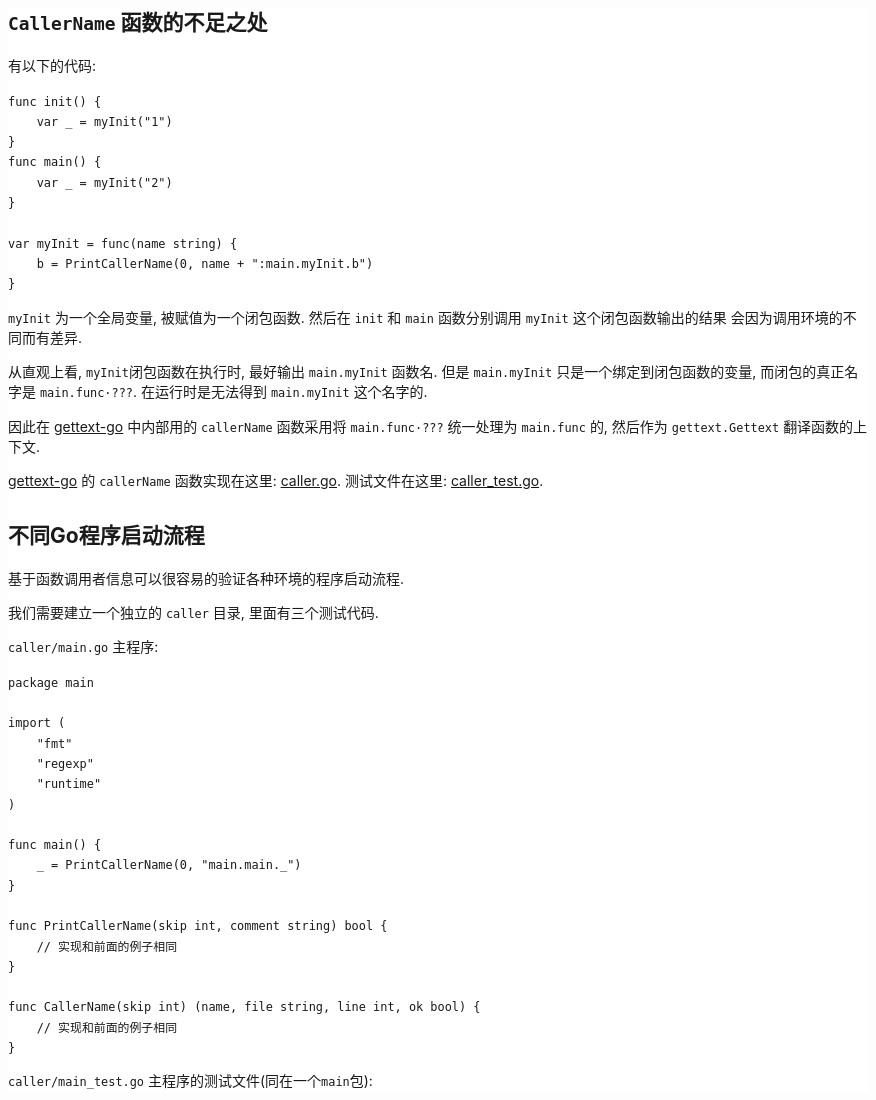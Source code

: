 ## `CallerName` 函数的不足之处

有以下的代码:

	func init() {
		var _ = myInit("1")
	}
	func main() {
		var _ = myInit("2")
	}

	var myInit = func(name string) {
		b = PrintCallerName(0, name + ":main.myInit.b")
	}

`myInit` 为一个全局变量, 被赋值为一个闭包函数. 然后在 `init` 和 `main` 函数分别调用 `myInit` 这个闭包函数输出的结果
会因为调用环境的不同而有差异.

从直观上看, `myInit`闭包函数在执行时, 最好输出 `main.myInit` 函数名. 但是 `main.myInit` 只是一个绑定到闭包函数的变量, 而闭包的真正名字是 `main.func·???`. 在运行时是无法得到 `main.myInit` 这个名字的.

因此在 [gettext-go](https://code.google.com/p/gettext-go/) 中内部用的 `callerName` 函数采用将 ``main.func·???`` 统一处理为 `main.func` 的, 然后作为 `gettext.Gettext` 翻译函数的上下文.

 [gettext-go](https://code.google.com/p/gettext-go/) 的 `callerName` 函数实现在这里: [caller.go](https://code.google.com/p/gettext-go/source/browse/gettext/caller.go). 测试文件在这里: [caller_test.go](https://code.google.com/p/gettext-go/source/browse/gettext/caller_test.go).

## 不同Go程序启动流程

基于函数调用者信息可以很容易的验证各种环境的程序启动流程.

我们需要建立一个独立的 `caller` 目录, 里面有三个测试代码.

`caller/main.go` 主程序:

	package main
	
	import (
		"fmt"
		"regexp"
		"runtime"
	)
	
	func main() {
		_ = PrintCallerName(0, "main.main._")
	}
	
	func PrintCallerName(skip int, comment string) bool {
		// 实现和前面的例子相同
	}
	
	func CallerName(skip int) (name, file string, line int, ok bool) {
		// 实现和前面的例子相同
	}

`caller/main_test.go` 主程序的测试文件(同在一个`main`包):
